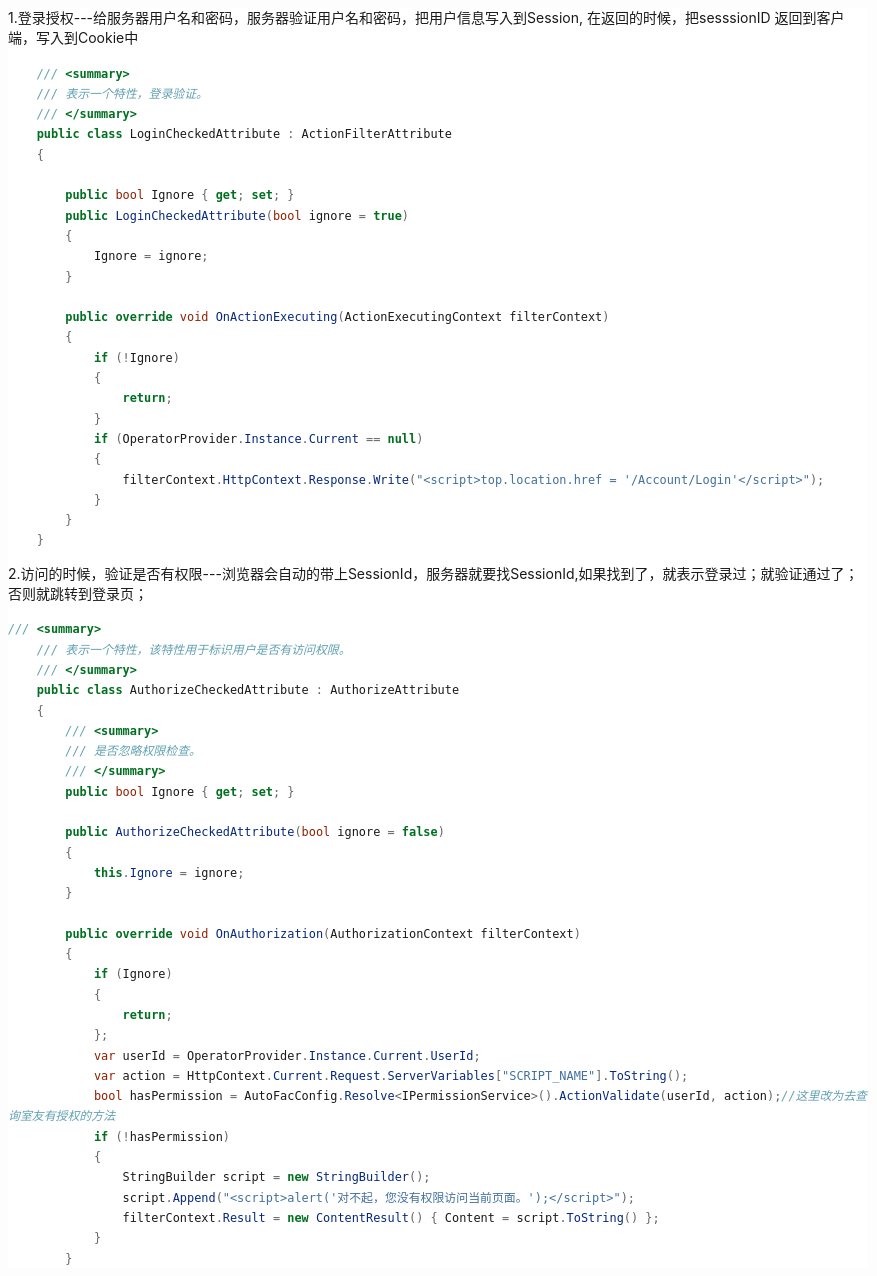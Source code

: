 1.登录授权---给服务器用户名和密码，服务器验证用户名和密码，把用户信息写入到Session, 在返回的时候，把sesssionID 返回到客户端，写入到Cookie中

```c#
	/// <summary>
    /// 表示一个特性，登录验证。
    /// </summary>
    public class LoginCheckedAttribute : ActionFilterAttribute
    {

        public bool Ignore { get; set; }
        public LoginCheckedAttribute(bool ignore = true)
        {
            Ignore = ignore;
        }

        public override void OnActionExecuting(ActionExecutingContext filterContext)
        {
            if (!Ignore)
            {
                return;
            }
            if (OperatorProvider.Instance.Current == null)
            {
                filterContext.HttpContext.Response.Write("<script>top.location.href = '/Account/Login'</script>");
            }
        }
    }
```

2.访问的时候，验证是否有权限---浏览器会自动的带上SessionId，服务器就要找SessionId,如果找到了，就表示登录过；就验证通过了；否则就跳转到登录页；

```c#
/// <summary>
    /// 表示一个特性，该特性用于标识用户是否有访问权限。
    /// </summary>
    public class AuthorizeCheckedAttribute : AuthorizeAttribute
    {
        /// <summary>
        /// 是否忽略权限检查。
        /// </summary>
        public bool Ignore { get; set; }

        public AuthorizeCheckedAttribute(bool ignore = false)
        {
            this.Ignore = ignore;
        }

        public override void OnAuthorization(AuthorizationContext filterContext)
        {
            if (Ignore)
            {
                return;
            };
            var userId = OperatorProvider.Instance.Current.UserId;
            var action = HttpContext.Current.Request.ServerVariables["SCRIPT_NAME"].ToString();
            bool hasPermission = AutoFacConfig.Resolve<IPermissionService>().ActionValidate(userId, action);//这里改为去查询室友有授权的方法
            if (!hasPermission)
            {
                StringBuilder script = new StringBuilder();
                script.Append("<script>alert('对不起，您没有权限访问当前页面。');</script>");
                filterContext.Result = new ContentResult() { Content = script.ToString() };
            }
        }
```